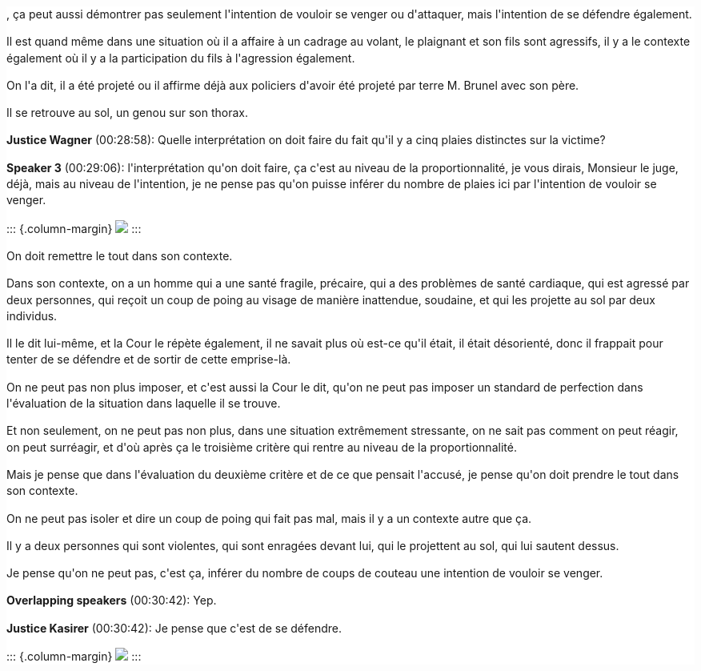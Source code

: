 , ça peut aussi démontrer pas seulement l'intention de vouloir se venger ou d'attaquer, mais l'intention de se défendre également.

Il est quand même dans une situation où il a affaire à un cadrage au volant, le plaignant et son fils sont agressifs, il y a le contexte également où il y a la participation du fils à l'agression également.

On l'a dit, il a été projeté ou il affirme déjà aux policiers d'avoir été projeté par terre M. Brunel avec son père.

Il se retrouve au sol, un genou sur son thorax.

**Justice Wagner** (00:28:58): Quelle interprétation on doit faire du fait qu'il y a cinq plaies distinctes sur la victime?

**Speaker 3** (00:29:06): l'interprétation qu'on doit faire, ça c'est au niveau de la proportionnalité, je vous dirais, Monsieur le juge, déjà, mais au niveau de l'intention, je ne pense pas qu'on puisse inférer du nombre de plaies ici par l'intention de vouloir se venger.

::: {.column-margin}
![](1794.png)
:::

On doit remettre le tout dans son contexte.

Dans son contexte, on a un homme qui a une santé fragile, précaire, qui a des problèmes de santé cardiaque, qui est agressé par deux personnes, qui reçoit un coup de poing au visage de manière inattendue, soudaine, et qui les projette au sol par deux individus.

Il le dit lui-même, et la Cour le répète également, il ne savait plus où est-ce qu'il était, il était désorienté, donc il frappait pour tenter de se défendre et de sortir de cette emprise-là.

On ne peut pas non plus imposer, et c'est aussi la Cour le dit, qu'on ne peut pas imposer un standard de perfection dans l'évaluation de la situation dans laquelle il se trouve.

Et non seulement, on ne peut pas non plus, dans une situation extrêmement stressante, on ne sait pas comment on peut réagir, on peut surréagir, et d'où après ça le troisième critère qui rentre au niveau de la proportionnalité.

Mais je pense que dans l'évaluation du deuxième critère et de ce que pensait l'accusé, je pense qu'on doit prendre le tout dans son contexte.

On ne peut pas isoler et dire un coup de poing qui fait pas mal, mais il y a un contexte autre que ça.

Il y a deux personnes qui sont violentes, qui sont enragées devant lui, qui le projettent au sol, qui lui sautent dessus.

Je pense qu'on ne peut pas, c'est ça, inférer du nombre de coups de couteau une intention de vouloir se venger.

**Overlapping speakers** (00:30:42): Yep.

**Justice Kasirer** (00:30:42): Je pense que c'est de se défendre.

::: {.column-margin}
![](1871.png)
:::
